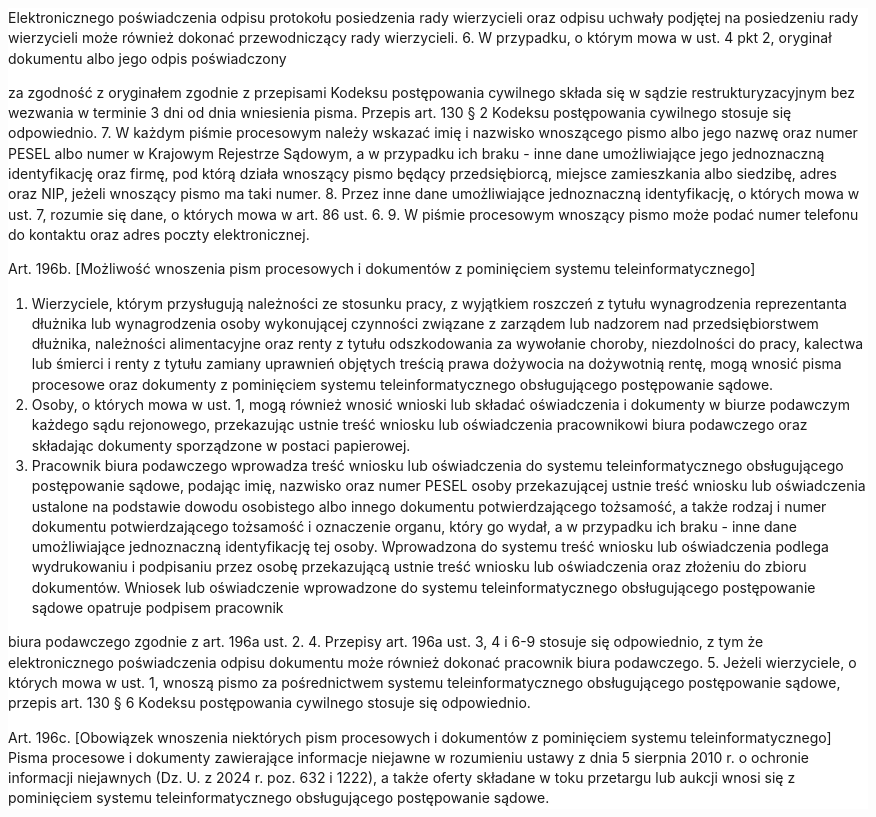 Elektronicznego poświadczenia odpisu protokołu posiedzenia rady wierzycieli oraz odpisu uchwały
podjętej na posiedzeniu rady wierzycieli może również dokonać przewodniczący rady wierzycieli.
6. W przypadku, o którym mowa w ust. 4 pkt 2, oryginał dokumentu albo jego odpis poświadczony

za zgodność z oryginałem zgodnie z przepisami Kodeksu postępowania cywilnego składa się w
sądzie restrukturyzacyjnym bez wezwania w terminie 3 dni od dnia wniesienia pisma. Przepis art.
130 § 2 Kodeksu postępowania cywilnego stosuje się odpowiednio.
7. W każdym piśmie procesowym należy wskazać imię i nazwisko wnoszącego pismo albo jego
nazwę oraz numer PESEL albo numer w Krajowym Rejestrze Sądowym, a w przypadku ich braku -
inne dane umożliwiające jego jednoznaczną identyfikację oraz firmę, pod którą działa wnoszący
pismo będący przedsiębiorcą, miejsce zamieszkania albo siedzibę, adres oraz NIP, jeżeli wnoszący
pismo ma taki numer.
8. Przez inne dane umożliwiające jednoznaczną identyfikację, o których mowa w ust. 7, rozumie się
dane, o których mowa w art. 86 ust. 6.
9. W piśmie procesowym wnoszący pismo może podać numer telefonu do kontaktu oraz adres
poczty elektronicznej.

Art. 196b. [Możliwość wnoszenia pism procesowych i dokumentów z pominięciem systemu
teleinformatycznego]
1. Wierzyciele, którym przysługują należności ze stosunku pracy, z wyjątkiem roszczeń z tytułu
wynagrodzenia reprezentanta dłużnika lub wynagrodzenia osoby wykonującej czynności związane z
zarządem lub nadzorem nad przedsiębiorstwem dłużnika, należności alimentacyjne oraz renty z
tytułu odszkodowania za wywołanie choroby, niezdolności do pracy, kalectwa lub śmierci i renty z
tytułu zamiany uprawnień objętych treścią prawa dożywocia na dożywotnią rentę, mogą wnosić
pisma procesowe oraz dokumenty z pominięciem systemu teleinformatycznego obsługującego
postępowanie sądowe.
2. Osoby, o których mowa w ust. 1, mogą również wnosić wnioski lub składać oświadczenia i
dokumenty w biurze podawczym każdego sądu rejonowego, przekazując ustnie treść wniosku lub
oświadczenia pracownikowi biura podawczego oraz składając dokumenty sporządzone w postaci
papierowej.
3. Pracownik biura podawczego wprowadza treść wniosku lub oświadczenia do systemu
teleinformatycznego obsługującego postępowanie sądowe, podając imię, nazwisko oraz numer
PESEL osoby przekazującej ustnie treść wniosku lub oświadczenia ustalone na podstawie dowodu
osobistego albo innego dokumentu potwierdzającego tożsamość, a także rodzaj i numer dokumentu
potwierdzającego tożsamość i oznaczenie organu, który go wydał, a w przypadku ich braku - inne
dane umożliwiające jednoznaczną identyfikację tej osoby. Wprowadzona do systemu treść wniosku
lub oświadczenia podlega wydrukowaniu i podpisaniu przez osobę przekazującą ustnie treść wniosku
lub oświadczenia oraz złożeniu do zbioru dokumentów. Wniosek lub oświadczenie wprowadzone do
systemu teleinformatycznego obsługującego postępowanie sądowe opatruje podpisem pracownik

biura podawczego zgodnie z art. 196a ust. 2.
4. Przepisy art. 196a ust. 3, 4 i 6-9 stosuje się odpowiednio, z tym że elektronicznego poświadczenia
odpisu dokumentu może również dokonać pracownik biura podawczego.
5. Jeżeli wierzyciele, o których mowa w ust. 1, wnoszą pismo za pośrednictwem systemu
teleinformatycznego obsługującego postępowanie sądowe, przepis art. 130 § 6 Kodeksu
postępowania cywilnego stosuje się odpowiednio.

Art. 196c. [Obowiązek wnoszenia niektórych pism procesowych i dokumentów z pominięciem
systemu teleinformatycznego]
Pisma procesowe i dokumenty zawierające informacje niejawne w rozumieniu ustawy z dnia 5
sierpnia 2010 r. o ochronie informacji niejawnych (Dz. U. z 2024 r. poz. 632 i 1222), a także oferty
składane w toku przetargu lub aukcji wnosi się z pominięciem systemu teleinformatycznego
obsługującego postępowanie sądowe.

